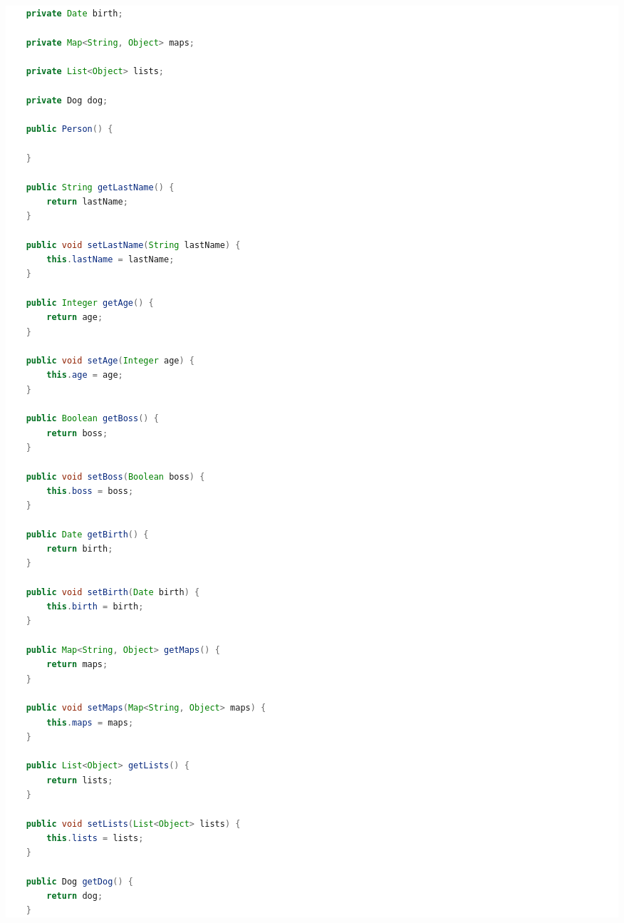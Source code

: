 ```java
    private Date birth;

    private Map<String, Object> maps;

    private List<Object> lists;

    private Dog dog;

    public Person() {

    }

    public String getLastName() {
        return lastName;
    }

    public void setLastName(String lastName) {
        this.lastName = lastName;
    }

    public Integer getAge() {
        return age;
    }

    public void setAge(Integer age) {
        this.age = age;
    }

    public Boolean getBoss() {
        return boss;
    }

    public void setBoss(Boolean boss) {
        this.boss = boss;
    }

    public Date getBirth() {
        return birth;
    }

    public void setBirth(Date birth) {
        this.birth = birth;
    }

    public Map<String, Object> getMaps() {
        return maps;
    }

    public void setMaps(Map<String, Object> maps) {
        this.maps = maps;
    }

    public List<Object> getLists() {
        return lists;
    }

    public void setLists(List<Object> lists) {
        this.lists = lists;
    }

    public Dog getDog() {
        return dog;
    }
```